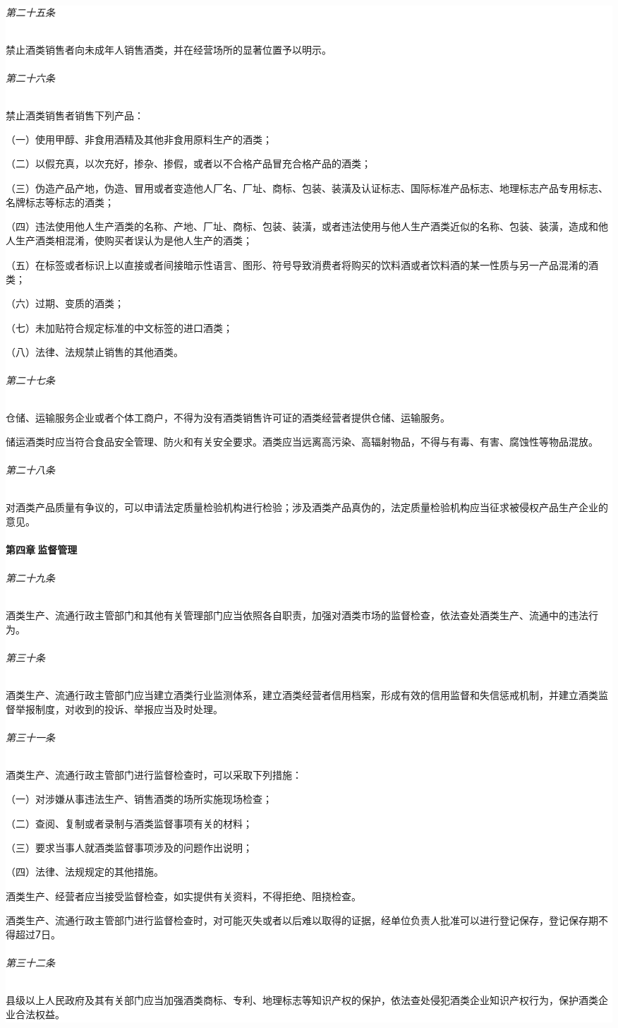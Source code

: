 ###### 第二十五条

禁止酒类销售者向未成年人销售酒类，并在经营场所的显著位置予以明示。

###### 第二十六条

禁止酒类销售者销售下列产品：

（一）使用甲醇、非食用酒精及其他非食用原料生产的酒类；

（二）以假充真，以次充好，掺杂、掺假，或者以不合格产品冒充合格产品的酒类；

（三）伪造产品产地，伪造、冒用或者变造他人厂名、厂址、商标、包装、装潢及认证标志、国际标准产品标志、地理标志产品专用标志、名牌标志等标志的酒类；

（四）违法使用他人生产酒类的名称、产地、厂址、商标、包装、装潢，或者违法使用与他人生产酒类近似的名称、包装、装潢，造成和他人生产酒类相混淆，使购买者误认为是他人生产的酒类；

（五）在标签或者标识上以直接或者间接暗示性语言、图形、符号导致消费者将购买的饮料酒或者饮料酒的某一性质与另一产品混淆的酒类；

（六）过期、变质的酒类；

（七）未加贴符合规定标准的中文标签的进口酒类；

（八）法律、法规禁止销售的其他酒类。

###### 第二十七条

仓储、运输服务企业或者个体工商户，不得为没有酒类销售许可证的酒类经营者提供仓储、运输服务。

储运酒类时应当符合食品安全管理、防火和有关安全要求。酒类应当远离高污染、高辐射物品，不得与有毒、有害、腐蚀性等物品混放。

###### 第二十八条

对酒类产品质量有争议的，可以申请法定质量检验机构进行检验；涉及酒类产品真伪的，法定质量检验机构应当征求被侵权产品生产企业的意见。

#### 第四章 监督管理

###### 第二十九条

酒类生产、流通行政主管部门和其他有关管理部门应当依照各自职责，加强对酒类市场的监督检查，依法查处酒类生产、流通中的违法行为。

###### 第三十条

酒类生产、流通行政主管部门应当建立酒类行业监测体系，建立酒类经营者信用档案，形成有效的信用监督和失信惩戒机制，并建立酒类监督举报制度，对收到的投诉、举报应当及时处理。

###### 第三十一条

酒类生产、流通行政主管部门进行监督检查时，可以采取下列措施：

（一）对涉嫌从事违法生产、销售酒类的场所实施现场检查；

（二）查阅、复制或者录制与酒类监督事项有关的材料；

（三）要求当事人就酒类监督事项涉及的问题作出说明；

（四）法律、法规规定的其他措施。

酒类生产、经营者应当接受监督检查，如实提供有关资料，不得拒绝、阻挠检查。

酒类生产、流通行政主管部门进行监督检查时，对可能灭失或者以后难以取得的证据，经单位负责人批准可以进行登记保存，登记保存期不得超过7日。

###### 第三十二条

县级以上人民政府及其有关部门应当加强酒类商标、专利、地理标志等知识产权的保护，依法查处侵犯酒类企业知识产权行为，保护酒类企业合法权益。

